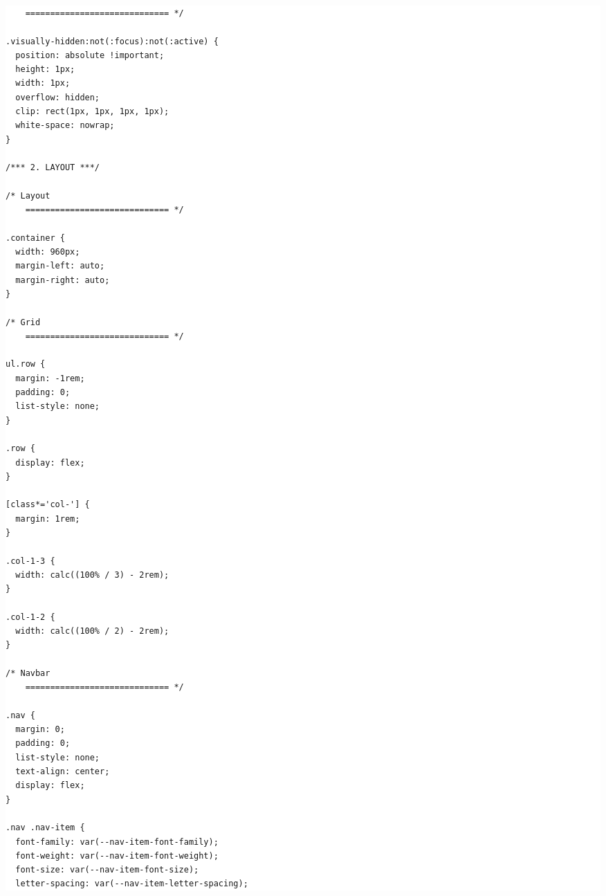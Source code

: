 ```
    ============================= */

.visually-hidden:not(:focus):not(:active) {
  position: absolute !important;
  height: 1px;
  width: 1px;
  overflow: hidden;
  clip: rect(1px, 1px, 1px, 1px);
  white-space: nowrap;
}

/*** 2. LAYOUT ***/

/* Layout
    ============================= */

.container {
  width: 960px;
  margin-left: auto;
  margin-right: auto;
}

/* Grid
    ============================= */

ul.row {
  margin: -1rem;
  padding: 0;
  list-style: none;
}

.row {
  display: flex;
}

[class*='col-'] {
  margin: 1rem;
}

.col-1-3 {
  width: calc((100% / 3) - 2rem);
}

.col-1-2 {
  width: calc((100% / 2) - 2rem);
}

/* Navbar
    ============================= */

.nav {
  margin: 0;
  padding: 0;
  list-style: none;
  text-align: center;
  display: flex;
}

.nav .nav-item {
  font-family: var(--nav-item-font-family);
  font-weight: var(--nav-item-font-weight);
  font-size: var(--nav-item-font-size);
  letter-spacing: var(--nav-item-letter-spacing);
```